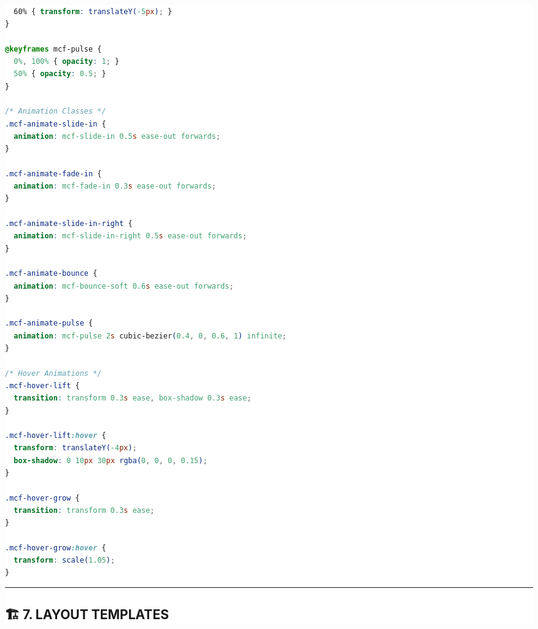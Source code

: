 ```css
  60% { transform: translateY(-5px); }
}

@keyframes mcf-pulse {
  0%, 100% { opacity: 1; }
  50% { opacity: 0.5; }
}

/* Animation Classes */
.mcf-animate-slide-in {
  animation: mcf-slide-in 0.5s ease-out forwards;
}

.mcf-animate-fade-in {
  animation: mcf-fade-in 0.3s ease-out forwards;
}

.mcf-animate-slide-in-right {
  animation: mcf-slide-in-right 0.5s ease-out forwards;
}

.mcf-animate-bounce {
  animation: mcf-bounce-soft 0.6s ease-out forwards;
}

.mcf-animate-pulse {
  animation: mcf-pulse 2s cubic-bezier(0.4, 0, 0.6, 1) infinite;
}

/* Hover Animations */
.mcf-hover-lift {
  transition: transform 0.3s ease, box-shadow 0.3s ease;
}

.mcf-hover-lift:hover {
  transform: translateY(-4px);
  box-shadow: 0 10px 30px rgba(0, 0, 0, 0.15);
}

.mcf-hover-grow {
  transition: transform 0.3s ease;
}

.mcf-hover-grow:hover {
  transform: scale(1.05);
}
```

---

## 🏗️ 7. LAYOUT TEMPLATES

